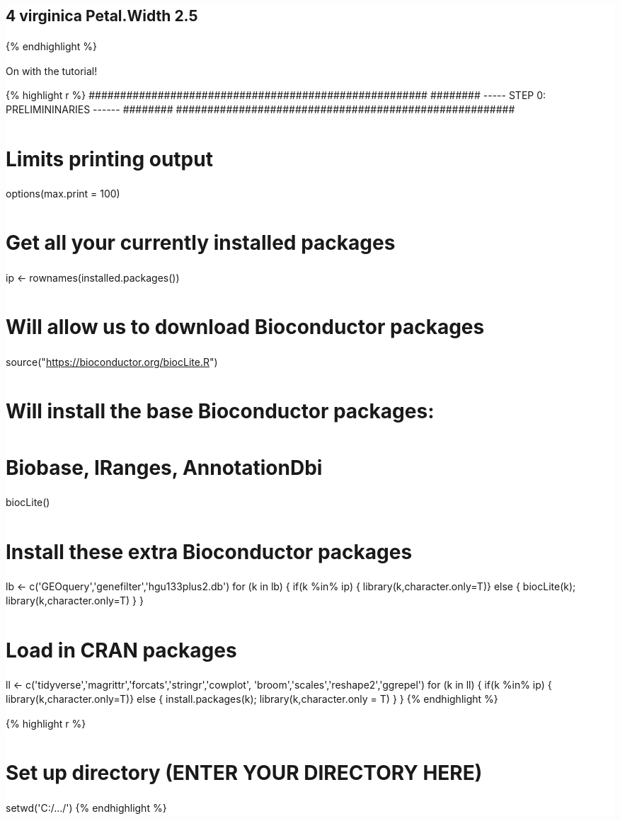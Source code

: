 ## 4 virginica      Petal.Width               2.5
{% endhighlight %}
 
On with the tutorial!
 

{% highlight r %}
######################################################
######## ----- STEP 0: PRELIMININARIES ------ ########
######################################################
 
# Limits printing output
options(max.print = 100)
# Get all your currently installed packages
ip <- rownames(installed.packages())
# Will allow us to download Bioconductor packages
source("https://bioconductor.org/biocLite.R")
# Will install the base Bioconductor packages:
# Biobase, IRanges, AnnotationDbi
biocLite()
 
# Install these extra Bioconductor packages
lb <- c('GEOquery','genefilter','hgu133plus2.db')
for (k in lb) {
  if(k %in% ip) { library(k,character.only=T)}
  else { biocLite(k); library(k,character.only=T) }
}
 
# Load in CRAN packages
ll <- c('tidyverse','magrittr','forcats','stringr','cowplot',
        'broom','scales','reshape2','ggrepel')
for (k in ll) {
  if(k %in% ip) { library(k,character.only=T)}
  else { install.packages(k); library(k,character.only = T) }
}
{% endhighlight %}

{% highlight r %}
# Set up directory (ENTER YOUR DIRECTORY HERE)
setwd('C:/.../')
{% endhighlight %}
 